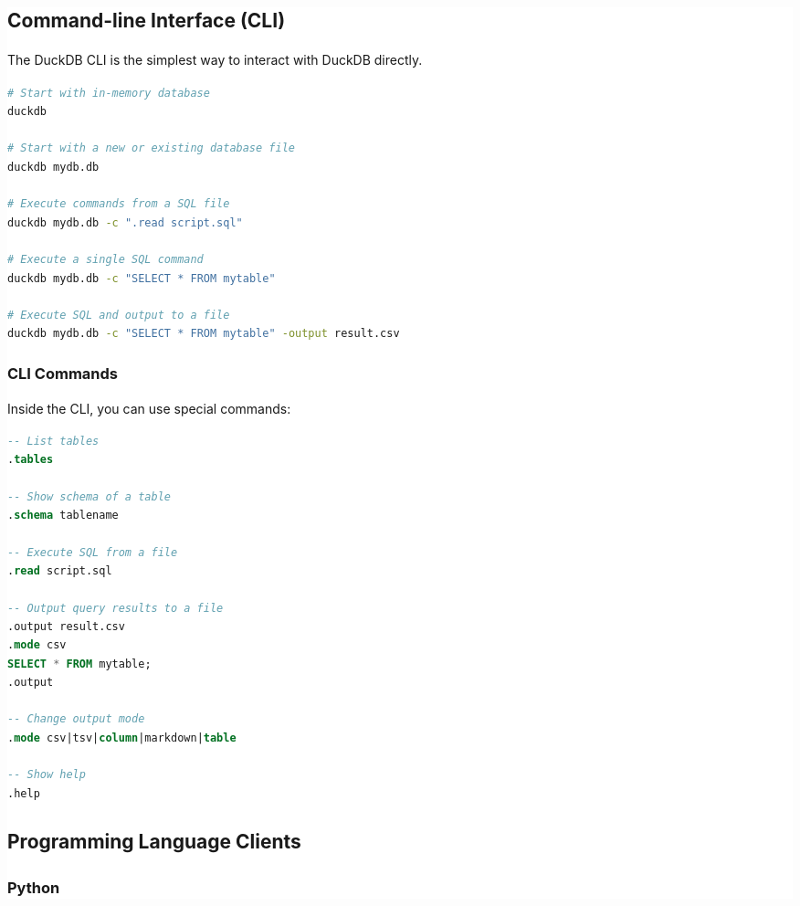 ## Command-line Interface (CLI)

The DuckDB CLI is the simplest way to interact with DuckDB directly.

```bash
# Start with in-memory database
duckdb

# Start with a new or existing database file
duckdb mydb.db

# Execute commands from a SQL file
duckdb mydb.db -c ".read script.sql"

# Execute a single SQL command
duckdb mydb.db -c "SELECT * FROM mytable"

# Execute SQL and output to a file
duckdb mydb.db -c "SELECT * FROM mytable" -output result.csv
```

### CLI Commands

Inside the CLI, you can use special commands:

```sql
-- List tables
.tables

-- Show schema of a table
.schema tablename

-- Execute SQL from a file
.read script.sql

-- Output query results to a file
.output result.csv
.mode csv
SELECT * FROM mytable;
.output

-- Change output mode
.mode csv|tsv|column|markdown|table

-- Show help
.help
```

## Programming Language Clients

### Python
